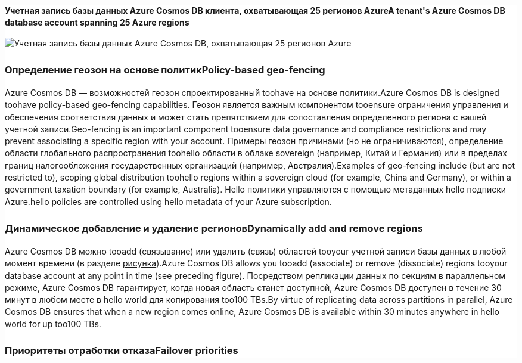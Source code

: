 
<span data-ttu-id="e3b6f-133">**Учетная запись базы данных Azure Cosmos DB клиента, охватывающая 25 регионов Azure**</span><span class="sxs-lookup"><span data-stu-id="e3b6f-133">**A tenant's Azure Cosmos DB database account spanning 25 Azure regions**</span></span>

![Учетная запись базы данных Azure Cosmos DB, охватывающая 25 регионов Azure](./media/distribute-data-globally/spanning-regions.png)

### <span data-ttu-id="e3b6f-135"><a id="PolicyBasedGeoFencing"></a>Определение геозон на основе политик</span><span class="sxs-lookup"><span data-stu-id="e3b6f-135"><a id="PolicyBasedGeoFencing"></a>Policy-based geo-fencing</span></span>
<span data-ttu-id="e3b6f-136">Azure Cosmos DB — возможностей геозон спроектированный toohave на основе политики.</span><span class="sxs-lookup"><span data-stu-id="e3b6f-136">Azure Cosmos DB is designed toohave policy-based geo-fencing capabilities.</span></span> <span data-ttu-id="e3b6f-137">Геозон является важным компонентом tooensure ограничения управления и обеспечения соответствия данных и может стать препятствием для сопоставления определенного региона с вашей учетной записи.</span><span class="sxs-lookup"><span data-stu-id="e3b6f-137">Geo-fencing is an important component tooensure data governance and compliance restrictions and may prevent associating a specific region with your account.</span></span> <span data-ttu-id="e3b6f-138">Примеры геозон причинами (но не ограничиваются), определение области глобального распространения toohello области в облаке sovereign (например, Китай и Германия) или в пределах границ налогообложения государственных организаций (например, Австралия).</span><span class="sxs-lookup"><span data-stu-id="e3b6f-138">Examples of geo-fencing include (but are not restricted to), scoping global distribution toohello regions within a sovereign cloud (for example, China and Germany), or within a government taxation boundary (for example, Australia).</span></span> <span data-ttu-id="e3b6f-139">Hello политики управляются с помощью метаданных hello подписки Azure.</span><span class="sxs-lookup"><span data-stu-id="e3b6f-139">hello policies are controlled using hello metadata of your Azure subscription.</span></span>

### <span data-ttu-id="e3b6f-140"><a id="DynamicallyAddRegions"></a>Динамическое добавление и удаление регионов</span><span class="sxs-lookup"><span data-stu-id="e3b6f-140"><a id="DynamicallyAddRegions"></a>Dynamically add and remove regions</span></span>
<span data-ttu-id="e3b6f-141">Azure Cosmos DB можно tooadd (связывание) или удалить (связь) областей tooyour учетной записи базы данных в любой момент времени (в разделе [рисунка](#UnlimitedRegionsPerAccount)).</span><span class="sxs-lookup"><span data-stu-id="e3b6f-141">Azure Cosmos DB allows you tooadd (associate) or remove (dissociate) regions tooyour database account at any point in time (see [preceding figure](#UnlimitedRegionsPerAccount)).</span></span> <span data-ttu-id="e3b6f-142">Посредством репликации данных по секциям в параллельном режиме, Azure Cosmos DB гарантирует, когда новая область станет доступной, Azure Cosmos DB доступен в течение 30 минут в любом месте в hello world для копирования too100 TBs.</span><span class="sxs-lookup"><span data-stu-id="e3b6f-142">By virtue of replicating data across partitions in parallel, Azure Cosmos DB ensures that when a new region comes online, Azure Cosmos DB is available within 30 minutes anywhere in hello world for up too100 TBs.</span></span> 

### <span data-ttu-id="e3b6f-143"><a id="FailoverPriorities"></a>Приоритеты отработки отказа</span><span class="sxs-lookup"><span data-stu-id="e3b6f-143"><a id="FailoverPriorities"></a>Failover priorities</span></span>